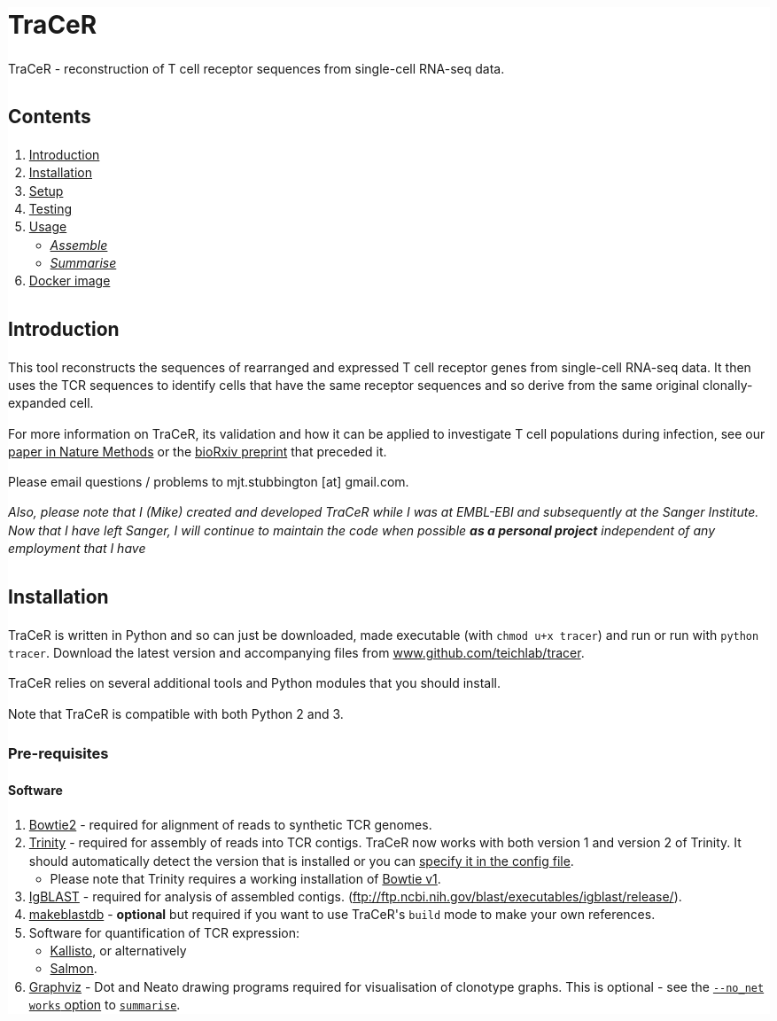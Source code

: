 # TraCeR
TraCeR - reconstruction of T cell receptor sequences from single-cell RNA-seq data.

## Contents ##
1. [Introduction](#introduction)
2. [Installation](#installation)
3. [Setup](#setup)
4. [Testing](#testing-tracer)
5. [Usage](#using-tracer)
	- [*Assemble*](#assemble-tcr-reconstruction)
    - [*Summarise*](#summarise-summary-and-clonotype-networks)
6. [Docker image](#docker-image)


## Introduction
This tool reconstructs the sequences of rearranged and expressed T cell receptor genes from single-cell RNA-seq data. It then uses the TCR sequences to identify cells that have the same receptor sequences and so derive from the same original clonally-expanded cell. 

For more information on TraCeR, its validation and how it can be applied to investigate T cell populations during infection, see our [paper in Nature Methods](http://www.nature.com/nmeth/journal/vaop/ncurrent/full/nmeth.3800.html) or the [bioRxiv preprint](http://biorxiv.org/content/early/2015/08/28/025676) that preceded it.

Please email questions / problems to mjt.stubbington \[at\] gmail.com.

_Also, please note that I (Mike) created and developed TraCeR while I was at EMBL-EBI and subsequently at the Sanger Institute. Now that I have left Sanger, I will continue to maintain the code when possible **as a personal project** independent of any employment that I have_

## Installation
TraCeR is written in Python and so can just be downloaded, made executable (with `chmod u+x tracer`) and run or run with `python tracer`. Download the latest version and accompanying files from www.github.com/teichlab/tracer. 

TraCeR relies on several additional tools and Python modules that you should install.

Note that TraCeR is compatible with both Python 2 and 3.

### Pre-requisites

#### Software 
1. [Bowtie2](http://bowtie-bio.sourceforge.net/bowtie2/index.shtml) - required for alignment of reads to synthetic TCR genomes.
2. [Trinity](https://github.com/trinityrnaseq/trinityrnaseq/wiki) - required for assembly of reads into TCR contigs. TraCeR now works with both version 1 and version 2 of Trinity. It should automatically detect the version that is installed or you can [specify it in the config file](https://github.com/Teichlab/tracer#trinity-options).
    - Please note that Trinity requires a working installation of [Bowtie v1](http://bowtie-bio.sourceforge.net).
3. [IgBLAST](http://www.ncbi.nlm.nih.gov/igblast/faq.html#standalone) - required for analysis of assembled contigs. (ftp://ftp.ncbi.nih.gov/blast/executables/igblast/release/).
4. [makeblastdb](ftp://ftp.ncbi.nlm.nih.gov/blast/executables/blast+/LATEST/ ) - **optional** but required if you want to use TraCeR's `build` mode to make your own references.
5. Software for quantification of TCR expression:
    * [Kallisto](http://pachterlab.github.io/kallisto/), or alternatively
    * [Salmon](https://github.com/COMBINE-lab/salmon/releases).
6. [Graphviz](http://www.graphviz.org) - Dot and Neato drawing programs required for visualisation of clonotype graphs. This is optional - see the [`--no_networks` option](#options-1) to [`summarise`](#summarise-summary-and-clonotype-networks).
